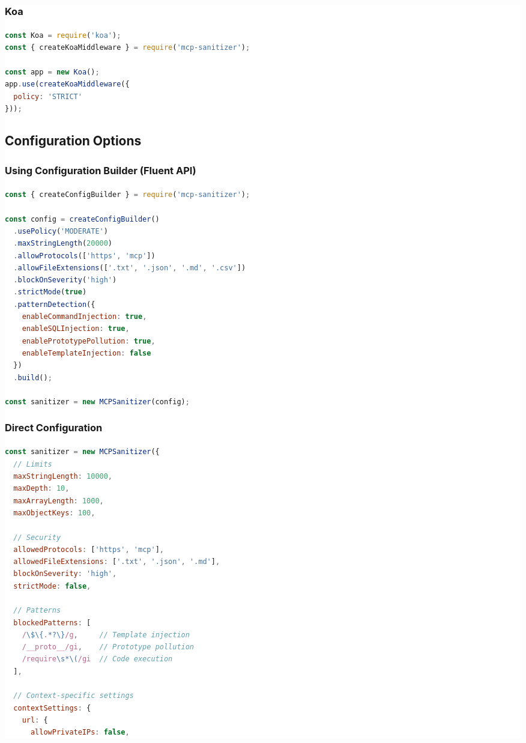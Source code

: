 ### Koa

```javascript
const Koa = require('koa');
const { createKoaMiddleware } = require('mcp-sanitizer');

const app = new Koa();
app.use(createKoaMiddleware({
  policy: 'STRICT'
}));
```

## Configuration Options

### Using Configuration Builder (Fluent API)

```javascript
const { createConfigBuilder } = require('mcp-sanitizer');

const config = createConfigBuilder()
  .usePolicy('MODERATE')
  .maxStringLength(20000)
  .allowProtocols(['https', 'mcp'])
  .allowFileExtensions(['.txt', '.json', '.md', '.csv'])
  .blockOnSeverity('high')
  .strictMode(true)
  .patternDetection({
    enableCommandInjection: true,
    enableSQLInjection: true,
    enablePrototypePollution: true,
    enableTemplateInjection: false
  })
  .build();

const sanitizer = new MCPSanitizer(config);
```

### Direct Configuration

```javascript
const sanitizer = new MCPSanitizer({
  // Limits
  maxStringLength: 10000,
  maxDepth: 10,
  maxArrayLength: 1000,
  maxObjectKeys: 100,
  
  // Security
  allowedProtocols: ['https', 'mcp'],
  allowedFileExtensions: ['.txt', '.json', '.md'],
  blockOnSeverity: 'high',
  strictMode: false,
  
  // Patterns
  blockedPatterns: [
    /\$\{.*?\}/g,     // Template injection
    /__proto__/gi,    // Prototype pollution
    /require\s*\(/gi  // Code execution
  ],
  
  // Context-specific settings
  contextSettings: {
    url: {
      allowPrivateIPs: false,
```